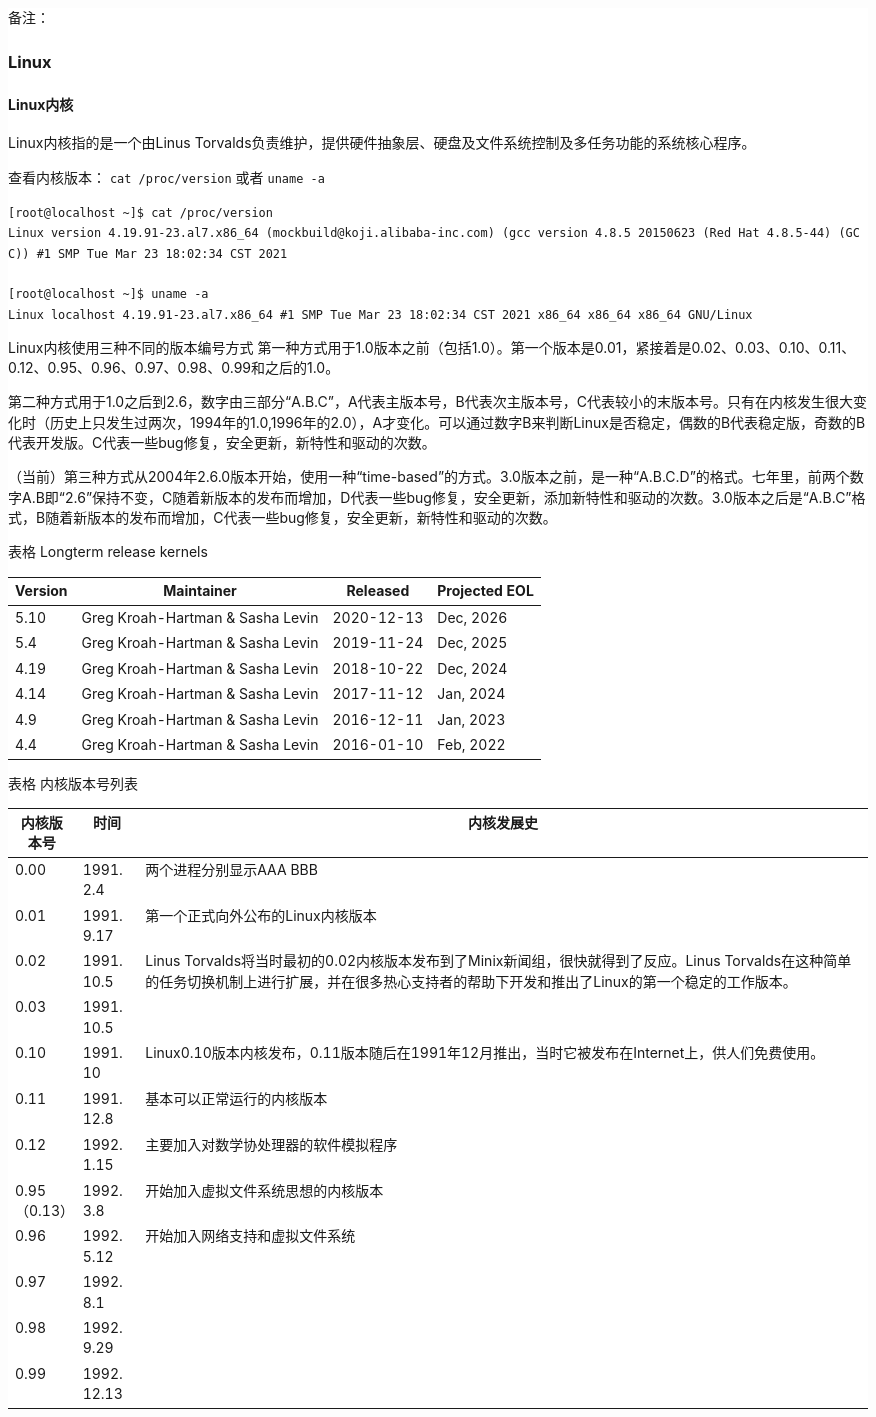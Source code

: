 备注：

### Linux

#### Linux内核

Linux内核指的是一个由Linus Torvalds负责维护，提供硬件抽象层、硬盘及文件系统控制及多任务功能的系统核心程序。

查看内核版本： `cat /proc/version`  或者 `uname -a`

```shell
[root@localhost ~]$ cat /proc/version
Linux version 4.19.91-23.al7.x86_64 (mockbuild@koji.alibaba-inc.com) (gcc version 4.8.5 20150623 (Red Hat 4.8.5-44) (GCC)) #1 SMP Tue Mar 23 18:02:34 CST 2021

[root@localhost ~]$ uname -a
Linux localhost 4.19.91-23.al7.x86_64 #1 SMP Tue Mar 23 18:02:34 CST 2021 x86_64 x86_64 x86_64 GNU/Linux
```

Linux内核使用三种不同的版本编号方式
    第一种方式用于1.0版本之前（包括1.0）。第一个版本是0.01，紧接着是0.02、0.03、0.10、0.11、0.12、0.95、0.96、0.97、0.98、0.99和之后的1.0。

​    第二种方式用于1.0之后到2.6，数字由三部分“A.B.C”，A代表主版本号，B代表次主版本号，C代表较小的末版本号。只有在内核发生很大变化时（历史上只发生过两次，1994年的1.0,1996年的2.0），A才变化。可以通过数字B来判断Linux是否稳定，偶数的B代表稳定版，奇数的B代表开发版。C代表一些bug修复，安全更新，新特性和驱动的次数。

  （当前）第三种方式从2004年2.6.0版本开始，使用一种“time-based”的方式。3.0版本之前，是一种“A.B.C.D”的格式。七年里，前两个数字A.B即“2.6”保持不变，C随着新版本的发布而增加，D代表一些bug修复，安全更新，添加新特性和驱动的次数。3.0版本之后是“A.B.C”格式，B随着新版本的发布而增加，C代表一些bug修复，安全更新，新特性和驱动的次数。

表格 Longterm release kernels

| Version | Maintainer                       | Released   | Projected EOL |
| ------- | -------------------------------- | ---------- | ------------- |
| 5.10    | Greg Kroah-Hartman & Sasha Levin | 2020-12-13 | Dec, 2026     |
| 5.4     | Greg Kroah-Hartman & Sasha Levin | 2019-11-24 | Dec, 2025     |
| 4.19    | Greg Kroah-Hartman & Sasha Levin | 2018-10-22 | Dec, 2024     |
| 4.14    | Greg Kroah-Hartman & Sasha Levin | 2017-11-12 | Jan, 2024     |
| 4.9     | Greg Kroah-Hartman & Sasha Levin | 2016-12-11 | Jan, 2023     |
| 4.4     | Greg Kroah-Hartman & Sasha Levin | 2016-01-10 | Feb, 2022     |

表格 内核版本号列表

| 内核版本号      | 时间         | 内核发展史                                                                                                                                                                                                                                                                     |
| ---------- | ---------- | ------------------------------------------------------------------------------------------------------------------------------------------------------------------------------------------------------------------------------------------------------------------------- |
| 0.00       | 1991.2.4   | 两个进程分别显示AAA BBB                                                                                                                                                                                                                                                           |
| 0.01       | 1991.9.17  | 第一个正式向外公布的Linux内核版本                                                                                                                                                                                                                                                       |
| 0.02       | 1991.10.5  | Linus Torvalds将当时最初的0.02内核版本发布到了Minix新闻组，很快就得到了反应。Linus Torvalds在这种简单的任务切换机制上进行扩展，并在很多热心支持者的帮助下开发和推出了Linux的第一个稳定的工作版本。                                                                                                                                                    |
| 0.03       | 1991.10.5  |                                                                                                                                                                                                                                                                           |
| 0.10       | 1991.10    | Linux0.10版本内核发布，0.11版本随后在1991年12月推出，当时它被发布在Internet上，供人们免费使用。                                                                                                                                                                                                             |
| 0.11       | 1991.12.8  | 基本可以正常运行的内核版本                                                                                                                                                                                                                                                             |
| 0.12       | 1992.1.15  | 主要加入对数学协处理器的软件模拟程序                                                                                                                                                                                                                                                        |
| 0.95（0.13） | 1992.3.8   | 开始加入虚拟文件系统思想的内核版本                                                                                                                                                                                                                                                         |
| 0.96       | 1992.5.12  | 开始加入网络支持和虚拟文件系统                                                                                                                                                                                                                                                           |
| 0.97       | 1992.8.1   |                                                                                                                                                                                                                                                                           |
| 0.98       | 1992.9.29  |                                                                                                                                                                                                                                                                           |
| 0.99       | 1992.12.13 |                                                                                                                                                                                                                                                                           |